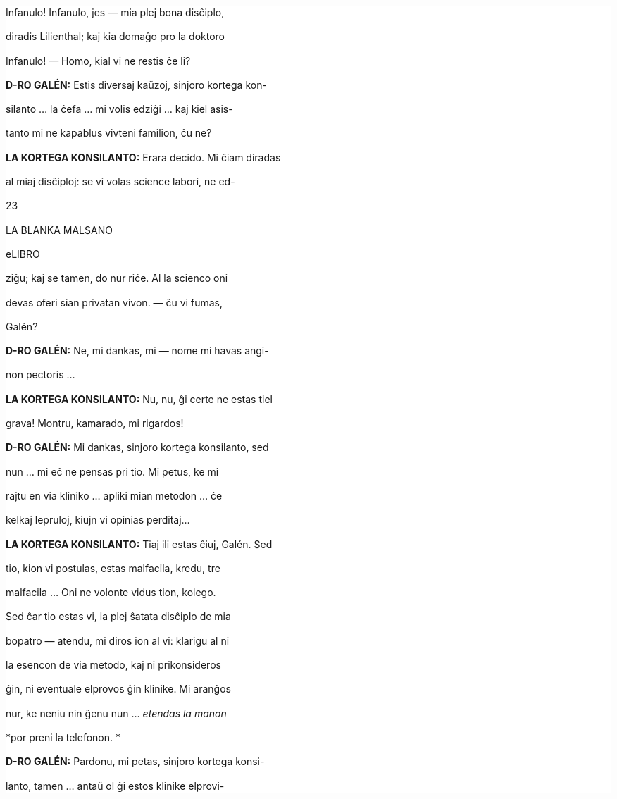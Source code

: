 Infanulo\! Infanulo, jes — mia plej bona disĉiplo, 

diradis Lilienthal; kaj kia domaĝo pro la doktoro

Infanulo\! — Homo, kial vi ne restis ĉe li? 

**D-RO GALÉN:** Estis diversaj kaŭzoj, sinjoro kortega kon-

silanto … la ĉefa … mi volis edziĝi … kaj kiel asis-

tanto mi ne kapablus vivteni familion, ĉu ne? 

**LA KORTEGA KONSILANTO:** Erara decido. Mi ĉiam diradas

al miaj disĉiploj: se vi volas science labori, ne ed-

23

LA BLANKA MALSANO

eLIBRO

ziĝu; kaj se tamen, do nur riĉe. Al la scienco oni

devas oferi sian privatan vivon. — ĉu vi fumas, 

Galén? 

**D-RO GALÉN:** Ne, mi dankas, mi — nome mi havas angi-

non pectoris …

**LA KORTEGA KONSILANTO:** Nu, nu, ĝi certe ne estas tiel

grava\! Montru, kamarado, mi rigardos\! 

**D-RO GALÉN:** Mi dankas, sinjoro kortega konsilanto, sed

nun … mi eĉ ne pensas pri tio. Mi petus, ke mi

rajtu en via kliniko … apliki mian metodon … ĉe

kelkaj lepruloj, kiujn vi opinias perditaj…

**LA KORTEGA KONSILANTO:** Tiaj ili estas ĉiuj, Galén. Sed

tio, kion vi postulas, estas malfacila, kredu, tre

malfacila … Oni ne volonte vidus tion, kolego. 

Sed ĉar tio estas vi, la plej ŝatata disĉiplo de mia

bopatro — atendu, mi diros ion al vi: klarigu al ni

la esencon de via metodo, kaj ni prikonsideros

ĝin, ni eventuale elprovos ĝin klinike. Mi aranĝos

nur, ke neniu nin ĝenu nun … *etendas la manon*

*por preni la telefonon. *

**D-RO GALÉN:** Pardonu, mi petas, sinjoro kortega konsi-

lanto, tamen … antaŭ ol ĝi estos klinike elprovi-
